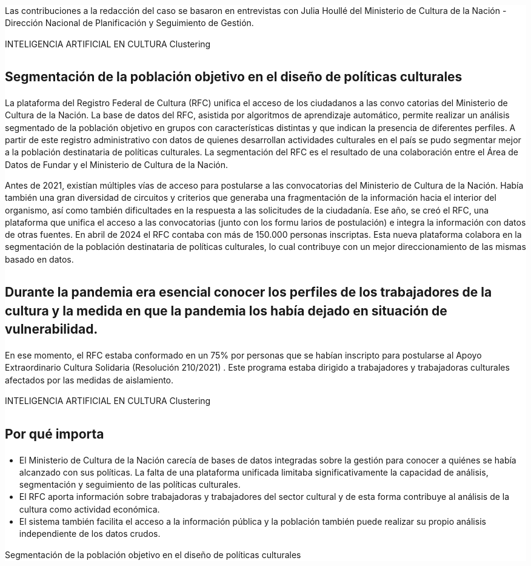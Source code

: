 

Las contribuciones a la redacción del caso se basaron en entrevistas con Julia Houllé del Ministerio de Cultura de la Nación - Dirección Nacional de Planificación y Seguimiento de Gestión.

INTELIGENCIA ARTIFICIAL EN CULTURA Clustering

## Segmentación de la población objetivo en el diseño de políticas culturales



La plataforma del Registro Federal de Cultura (RFC) unifica el acceso de los ciudadanos a las convo catorias del Ministerio de Cultura de la Nación. La base de datos del RFC, asistida por algoritmos de aprendizaje automático, permite realizar un análisis segmentado de la población objetivo en grupos con características distintas y que indican la presencia de diferentes perfiles. A partir de este registro administrativo con datos de quienes desarrollan actividades culturales en el país se pudo segmentar mejor a la población destinataria de políticas culturales. La segmentación del RFC es el resultado de una colaboración entre el Área de Datos de Fundar y el Ministerio de Cultura de la Nación.

Antes de 2021, existían múltiples vías de acceso para postularse a las convocatorias del Ministerio de Cultura de la Nación. Había también una gran diversidad de circuitos y criterios que generaba una fragmentación de la información hacia el interior del organismo, así como también dificultades en la respuesta a las solicitudes de la ciudadanía. Ese año, se creó el RFC, una plataforma que unifica el acceso a las convocatorias (junto con los formu larios de postulación) e integra la información con datos de otras fuentes. En abril de 2024 el RFC contaba con más de 150.000 personas inscriptas. Esta nueva plataforma colabora en la segmentación de la población destinataria de políticas culturales, lo cual contribuye con un mejor direccionamiento de las mismas basado en datos.

## Durante la pandemia era esencial conocer los perfiles de los trabajadores de la cultura y la medida en que la pandemia los había dejado en situación de vulnerabilidad.

En ese momento, el RFC estaba conformado en un 75% por personas que se habían inscripto para postularse al Apoyo Extraordinario Cultura Solidaria (Resolución 210/2021) . Este programa estaba dirigido a trabajadores y trabajadoras culturales afectados por las medidas de aislamiento.

INTELIGENCIA ARTIFICIAL EN CULTURA Clustering

## Por qué importa

- El Ministerio de Cultura de la Nación carecía de bases de datos integradas sobre la gestión para conocer a quiénes se había alcanzado con sus políticas. La falta de una plataforma unificada limitaba significativamente la capacidad de análisis, segmentación y seguimiento de las políticas culturales.
- El RFC aporta información sobre trabajadoras y trabajadores del sector cultural y de esta forma contribuye al análisis de la cultura como actividad económica.
- El sistema también facilita el acceso a la información pública y la población también puede realizar su propio análisis independiente de los datos crudos.



Segmentación de la población objetivo en el diseño de políticas culturales
